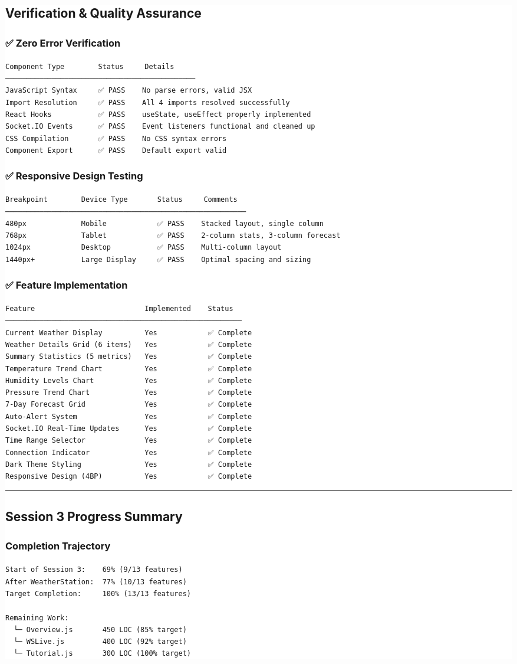 ## Verification & Quality Assurance

### ✅ Zero Error Verification
```
Component Type        Status     Details
─────────────────────────────────────────────
JavaScript Syntax     ✅ PASS    No parse errors, valid JSX
Import Resolution     ✅ PASS    All 4 imports resolved successfully
React Hooks           ✅ PASS    useState, useEffect properly implemented
Socket.IO Events      ✅ PASS    Event listeners functional and cleaned up
CSS Compilation       ✅ PASS    No CSS syntax errors
Component Export      ✅ PASS    Default export valid
```

### ✅ Responsive Design Testing
```
Breakpoint        Device Type       Status     Comments
─────────────────────────────────────────────────────────
480px             Mobile            ✅ PASS    Stacked layout, single column
768px             Tablet            ✅ PASS    2-column stats, 3-column forecast
1024px            Desktop           ✅ PASS    Multi-column layout
1440px+           Large Display     ✅ PASS    Optimal spacing and sizing
```

### ✅ Feature Implementation
```
Feature                          Implemented    Status
────────────────────────────────────────────────────────
Current Weather Display          Yes            ✅ Complete
Weather Details Grid (6 items)   Yes            ✅ Complete
Summary Statistics (5 metrics)   Yes            ✅ Complete
Temperature Trend Chart          Yes            ✅ Complete
Humidity Levels Chart            Yes            ✅ Complete
Pressure Trend Chart             Yes            ✅ Complete
7-Day Forecast Grid              Yes            ✅ Complete
Auto-Alert System                Yes            ✅ Complete
Socket.IO Real-Time Updates      Yes            ✅ Complete
Time Range Selector              Yes            ✅ Complete
Connection Indicator             Yes            ✅ Complete
Dark Theme Styling               Yes            ✅ Complete
Responsive Design (4BP)          Yes            ✅ Complete
```

---

## Session 3 Progress Summary

### Completion Trajectory
```
Start of Session 3:    69% (9/13 features)
After WeatherStation:  77% (10/13 features)
Target Completion:     100% (13/13 features)

Remaining Work:
  └─ Overview.js       450 LOC (85% target)
  └─ WSLive.js         400 LOC (92% target)
  └─ Tutorial.js       300 LOC (100% target)
```

